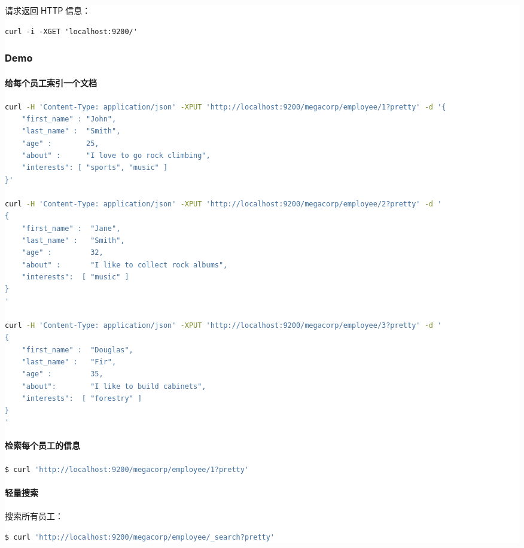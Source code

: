 请求返回 HTTP 信息：

```shell
curl -i -XGET 'localhost:9200/'
```

### Demo

#### 给每个员工索引一个文档

```sh
curl -H 'Content-Type: application/json' -XPUT 'http://localhost:9200/megacorp/employee/1?pretty' -d '{
    "first_name" : "John",
    "last_name" :  "Smith",
    "age" :        25,
    "about" :      "I love to go rock climbing",
    "interests": [ "sports", "music" ]
}'

curl -H 'Content-Type: application/json' -XPUT 'http://localhost:9200/megacorp/employee/2?pretty' -d '
{
    "first_name" :  "Jane",
    "last_name" :   "Smith",
    "age" :         32,
    "about" :       "I like to collect rock albums",
    "interests":  [ "music" ]
}
'

curl -H 'Content-Type: application/json' -XPUT 'http://localhost:9200/megacorp/employee/3?pretty' -d '
{
    "first_name" :  "Douglas",
    "last_name" :   "Fir",
    "age" :         35,
    "about":        "I like to build cabinets",
    "interests":  [ "forestry" ]
}
'
```

#### 检索每个员工的信息

```sh
$ curl 'http://localhost:9200/megacorp/employee/1?pretty'
```

#### 轻量搜索

搜索所有员工：

```sh
$ curl 'http://localhost:9200/megacorp/employee/_search?pretty'
```

